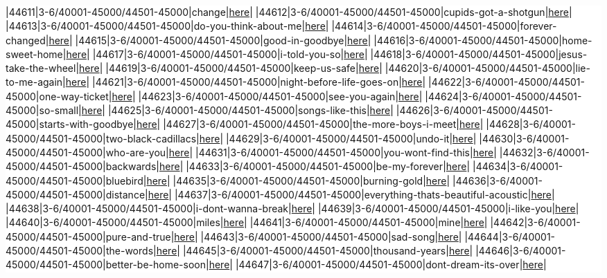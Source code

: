 |44611|3-6/40001-45000/44501-45000|change|[here](https://cdn.jsdelivr.net/gh/guitarchord/cp3-6/40001-45000/44501-45000/change.webp)|
|44612|3-6/40001-45000/44501-45000|cupids-got-a-shotgun|[here](https://cdn.jsdelivr.net/gh/guitarchord/cp3-6/40001-45000/44501-45000/cupids-got-a-shotgun.webp)|
|44613|3-6/40001-45000/44501-45000|do-you-think-about-me|[here](https://cdn.jsdelivr.net/gh/guitarchord/cp3-6/40001-45000/44501-45000/do-you-think-about-me.webp)|
|44614|3-6/40001-45000/44501-45000|forever-changed|[here](https://cdn.jsdelivr.net/gh/guitarchord/cp3-6/40001-45000/44501-45000/forever-changed.webp)|
|44615|3-6/40001-45000/44501-45000|good-in-goodbye|[here](https://cdn.jsdelivr.net/gh/guitarchord/cp3-6/40001-45000/44501-45000/good-in-goodbye.webp)|
|44616|3-6/40001-45000/44501-45000|home-sweet-home|[here](https://cdn.jsdelivr.net/gh/guitarchord/cp3-6/40001-45000/44501-45000/home-sweet-home.webp)|
|44617|3-6/40001-45000/44501-45000|i-told-you-so|[here](https://cdn.jsdelivr.net/gh/guitarchord/cp3-6/40001-45000/44501-45000/i-told-you-so.webp)|
|44618|3-6/40001-45000/44501-45000|jesus-take-the-wheel|[here](https://cdn.jsdelivr.net/gh/guitarchord/cp3-6/40001-45000/44501-45000/jesus-take-the-wheel.webp)|
|44619|3-6/40001-45000/44501-45000|keep-us-safe|[here](https://cdn.jsdelivr.net/gh/guitarchord/cp3-6/40001-45000/44501-45000/keep-us-safe.webp)|
|44620|3-6/40001-45000/44501-45000|lie-to-me-again|[here](https://cdn.jsdelivr.net/gh/guitarchord/cp3-6/40001-45000/44501-45000/lie-to-me-again.webp)|
|44621|3-6/40001-45000/44501-45000|night-before-life-goes-on|[here](https://cdn.jsdelivr.net/gh/guitarchord/cp3-6/40001-45000/44501-45000/night-before-life-goes-on.webp)|
|44622|3-6/40001-45000/44501-45000|one-way-ticket|[here](https://cdn.jsdelivr.net/gh/guitarchord/cp3-6/40001-45000/44501-45000/one-way-ticket.webp)|
|44623|3-6/40001-45000/44501-45000|see-you-again|[here](https://cdn.jsdelivr.net/gh/guitarchord/cp3-6/40001-45000/44501-45000/see-you-again.webp)|
|44624|3-6/40001-45000/44501-45000|so-small|[here](https://cdn.jsdelivr.net/gh/guitarchord/cp3-6/40001-45000/44501-45000/so-small.webp)|
|44625|3-6/40001-45000/44501-45000|songs-like-this|[here](https://cdn.jsdelivr.net/gh/guitarchord/cp3-6/40001-45000/44501-45000/songs-like-this.webp)|
|44626|3-6/40001-45000/44501-45000|starts-with-goodbye|[here](https://cdn.jsdelivr.net/gh/guitarchord/cp3-6/40001-45000/44501-45000/starts-with-goodbye.webp)|
|44627|3-6/40001-45000/44501-45000|the-more-boys-i-meet|[here](https://cdn.jsdelivr.net/gh/guitarchord/cp3-6/40001-45000/44501-45000/the-more-boys-i-meet.webp)|
|44628|3-6/40001-45000/44501-45000|two-black-cadillacs|[here](https://cdn.jsdelivr.net/gh/guitarchord/cp3-6/40001-45000/44501-45000/two-black-cadillacs.webp)|
|44629|3-6/40001-45000/44501-45000|undo-it|[here](https://cdn.jsdelivr.net/gh/guitarchord/cp3-6/40001-45000/44501-45000/undo-it.webp)|
|44630|3-6/40001-45000/44501-45000|who-are-you|[here](https://cdn.jsdelivr.net/gh/guitarchord/cp3-6/40001-45000/44501-45000/who-are-you.webp)|
|44631|3-6/40001-45000/44501-45000|you-wont-find-this|[here](https://cdn.jsdelivr.net/gh/guitarchord/cp3-6/40001-45000/44501-45000/you-wont-find-this.webp)|
|44632|3-6/40001-45000/44501-45000|backwards|[here](https://cdn.jsdelivr.net/gh/guitarchord/cp3-6/40001-45000/44501-45000/backwards.webp)|
|44633|3-6/40001-45000/44501-45000|be-my-forever|[here](https://cdn.jsdelivr.net/gh/guitarchord/cp3-6/40001-45000/44501-45000/be-my-forever.webp)|
|44634|3-6/40001-45000/44501-45000|bluebird|[here](https://cdn.jsdelivr.net/gh/guitarchord/cp3-6/40001-45000/44501-45000/bluebird.webp)|
|44635|3-6/40001-45000/44501-45000|burning-gold|[here](https://cdn.jsdelivr.net/gh/guitarchord/cp3-6/40001-45000/44501-45000/burning-gold.webp)|
|44636|3-6/40001-45000/44501-45000|distance|[here](https://cdn.jsdelivr.net/gh/guitarchord/cp3-6/40001-45000/44501-45000/distance.webp)|
|44637|3-6/40001-45000/44501-45000|everything-thats-beautiful-acoustic|[here](https://cdn.jsdelivr.net/gh/guitarchord/cp3-6/40001-45000/44501-45000/everything-thats-beautiful-acoustic.webp)|
|44638|3-6/40001-45000/44501-45000|i-dont-wanna-break|[here](https://cdn.jsdelivr.net/gh/guitarchord/cp3-6/40001-45000/44501-45000/i-dont-wanna-break.webp)|
|44639|3-6/40001-45000/44501-45000|i-like-you|[here](https://cdn.jsdelivr.net/gh/guitarchord/cp3-6/40001-45000/44501-45000/i-like-you.webp)|
|44640|3-6/40001-45000/44501-45000|miles|[here](https://cdn.jsdelivr.net/gh/guitarchord/cp3-6/40001-45000/44501-45000/miles.webp)|
|44641|3-6/40001-45000/44501-45000|mine|[here](https://cdn.jsdelivr.net/gh/guitarchord/cp3-6/40001-45000/44501-45000/mine.webp)|
|44642|3-6/40001-45000/44501-45000|pure-and-true|[here](https://cdn.jsdelivr.net/gh/guitarchord/cp3-6/40001-45000/44501-45000/pure-and-true.webp)|
|44643|3-6/40001-45000/44501-45000|sad-song|[here](https://cdn.jsdelivr.net/gh/guitarchord/cp3-6/40001-45000/44501-45000/sad-song.webp)|
|44644|3-6/40001-45000/44501-45000|the-words|[here](https://cdn.jsdelivr.net/gh/guitarchord/cp3-6/40001-45000/44501-45000/the-words.webp)|
|44645|3-6/40001-45000/44501-45000|thousand-years|[here](https://cdn.jsdelivr.net/gh/guitarchord/cp3-6/40001-45000/44501-45000/thousand-years.webp)|
|44646|3-6/40001-45000/44501-45000|better-be-home-soon|[here](https://cdn.jsdelivr.net/gh/guitarchord/cp3-6/40001-45000/44501-45000/better-be-home-soon.webp)|
|44647|3-6/40001-45000/44501-45000|dont-dream-its-over|[here](https://cdn.jsdelivr.net/gh/guitarchord/cp3-6/40001-45000/44501-45000/dont-dream-its-over.webp)|